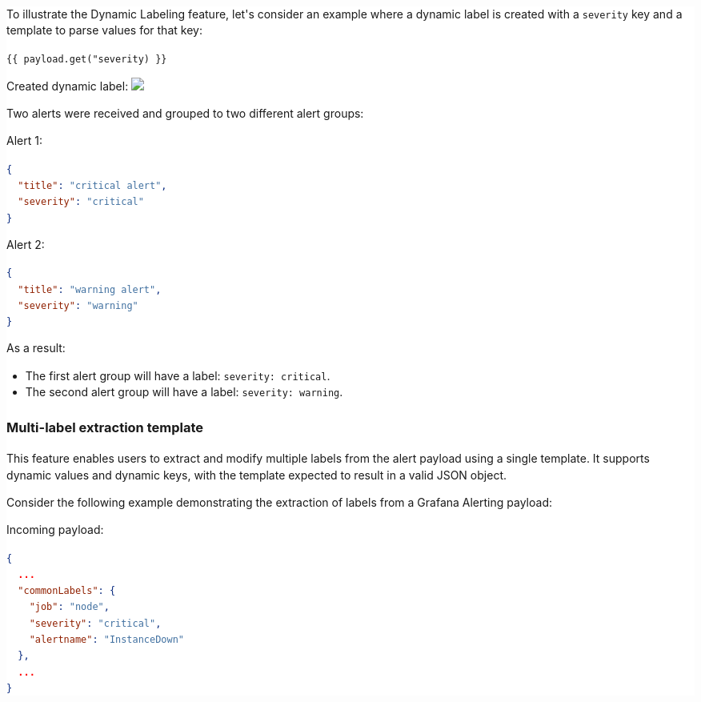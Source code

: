 To illustrate the Dynamic Labeling feature, let's consider an example where a dynamic label is created with a `severity` key
and a template to parse values for that key:

```jinja2
{{ payload.get("severity) }}
```

Created dynamic label:
<img src="/static/img/oncall/dynamic-label-example.png" width="700px">

Two alerts were received and grouped to two different alert groups:

Alert 1:

```json
{
  "title": "critical alert",
  "severity": "critical"
}
```

Alert 2:

```json
{
  "title": "warning alert",
  "severity": "warning"
}
```

As a result:

- The first alert group will have a label: `severity: critical`.
- The second alert group will have a label: `severity: warning`.

### Multi-label extraction template

This feature enables users to extract and modify multiple labels from the alert payload using a single template.
It supports dynamic values and dynamic keys, with the template expected to result in a valid JSON object.

Consider the following example demonstrating the extraction of labels from a Grafana Alerting payload:

Incoming payload:

```json
{
  ...
  "commonLabels": {
    "job": "node",
    "severity": "critical",
    "alertname": "InstanceDown"
  },
  ...
}
```
